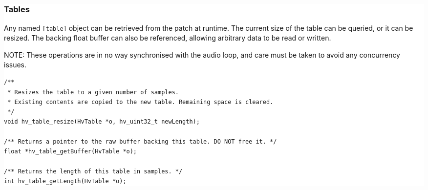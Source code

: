 ### Tables
Any named `[table]` object can be retrieved from the patch at runtime. The current size of the table can be queried, or it can be resized. The backing float buffer can also be referenced, allowing arbitrary data to be read or written.

NOTE: These operations are in no way synchronised with the audio loop, and care must be taken to avoid any concurrency issues.

```
/**
 * Resizes the table to a given number of samples.
 * Existing contents are copied to the new table. Remaining space is cleared.
 */
void hv_table_resize(HvTable *o, hv_uint32_t newLength);

/** Returns a pointer to the raw buffer backing this table. DO NOT free it. */
float *hv_table_getBuffer(HvTable *o);

/** Returns the length of this table in samples. */
int hv_table_getLength(HvTable *o);
```

